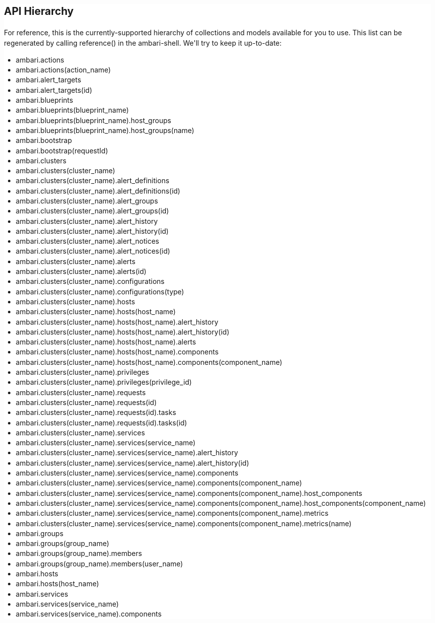 API Hierarchy
-----------

For reference, this is the currently-supported hierarchy of collections and models
available for you to use.  This list can be regenerated by calling reference()
in the ambari-shell.  We'll try to keep it up-to-date:

* ambari.actions
* ambari.actions(action_name)
* ambari.alert_targets
* ambari.alert_targets(id)
* ambari.blueprints
* ambari.blueprints(blueprint_name)
* ambari.blueprints(blueprint_name).host_groups
* ambari.blueprints(blueprint_name).host_groups(name)
* ambari.bootstrap
* ambari.bootstrap(requestId)
* ambari.clusters
* ambari.clusters(cluster_name)
* ambari.clusters(cluster_name).alert_definitions
* ambari.clusters(cluster_name).alert_definitions(id)
* ambari.clusters(cluster_name).alert_groups
* ambari.clusters(cluster_name).alert_groups(id)
* ambari.clusters(cluster_name).alert_history
* ambari.clusters(cluster_name).alert_history(id)
* ambari.clusters(cluster_name).alert_notices
* ambari.clusters(cluster_name).alert_notices(id)
* ambari.clusters(cluster_name).alerts
* ambari.clusters(cluster_name).alerts(id)
* ambari.clusters(cluster_name).configurations
* ambari.clusters(cluster_name).configurations(type)
* ambari.clusters(cluster_name).hosts
* ambari.clusters(cluster_name).hosts(host_name)
* ambari.clusters(cluster_name).hosts(host_name).alert_history
* ambari.clusters(cluster_name).hosts(host_name).alert_history(id)
* ambari.clusters(cluster_name).hosts(host_name).alerts
* ambari.clusters(cluster_name).hosts(host_name).components
* ambari.clusters(cluster_name).hosts(host_name).components(component_name)
* ambari.clusters(cluster_name).privileges
* ambari.clusters(cluster_name).privileges(privilege_id)
* ambari.clusters(cluster_name).requests
* ambari.clusters(cluster_name).requests(id)
* ambari.clusters(cluster_name).requests(id).tasks
* ambari.clusters(cluster_name).requests(id).tasks(id)
* ambari.clusters(cluster_name).services
* ambari.clusters(cluster_name).services(service_name)
* ambari.clusters(cluster_name).services(service_name).alert_history
* ambari.clusters(cluster_name).services(service_name).alert_history(id)
* ambari.clusters(cluster_name).services(service_name).components
* ambari.clusters(cluster_name).services(service_name).components(component_name)
* ambari.clusters(cluster_name).services(service_name).components(component_name).host_components
* ambari.clusters(cluster_name).services(service_name).components(component_name).host_components(component_name)
* ambari.clusters(cluster_name).services(service_name).components(component_name).metrics
* ambari.clusters(cluster_name).services(service_name).components(component_name).metrics(name)
* ambari.groups
* ambari.groups(group_name)
* ambari.groups(group_name).members
* ambari.groups(group_name).members(user_name)
* ambari.hosts
* ambari.hosts(host_name)
* ambari.services
* ambari.services(service_name)
* ambari.services(service_name).components
